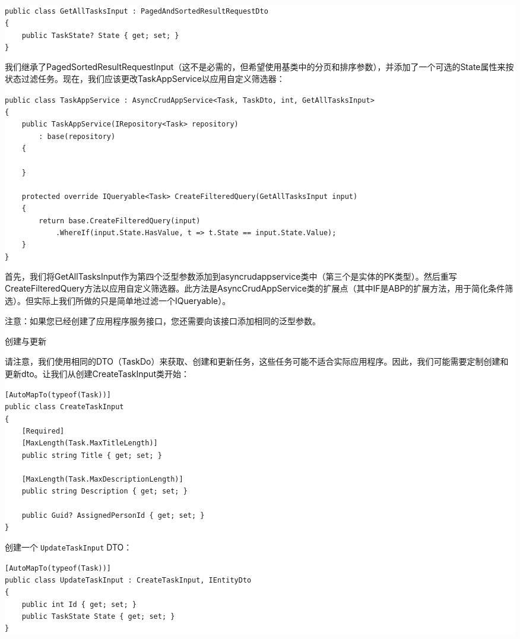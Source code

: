 ```
public class GetAllTasksInput : PagedAndSortedResultRequestDto
{
    public TaskState? State { get; set; }
}
```
我们继承了PagedSortedResultRequestInput（这不是必需的，但希望使用基类中的分页和排序参数），并添加了一个可选的State属性来按状态过滤任务。现在，我们应该更改TaskAppService以应用自定义筛选器：

```
public class TaskAppService : AsyncCrudAppService<Task, TaskDto, int, GetAllTasksInput>
{
    public TaskAppService(IRepository<Task> repository)
        : base(repository)
    {

    }

    protected override IQueryable<Task> CreateFilteredQuery(GetAllTasksInput input)
    {
        return base.CreateFilteredQuery(input)
            .WhereIf(input.State.HasValue, t => t.State == input.State.Value);
    }
}
```
首先，我们将GetAllTasksInput作为第四个泛型参数添加到asyncrudappservice类中（第三个是实体的PK类型）。然后重写CreateFilteredQuery方法以应用自定义筛选器。此方法是AsyncCrudAppService类的扩展点（其中IF是ABP的扩展方法，用于简化条件筛选）。但实际上我们所做的只是简单地过滤一个IQueryable）。

注意：如果您已经创建了应用程序服务接口，您还需要向该接口添加相同的泛型参数。

创建与更新

请注意，我们使用相同的DTO（TaskDo）来获取、创建和更新任务，这些任务可能不适合实际应用程序。因此，我们可能需要定制创建和更新dto。让我们从创建CreateTaskInput类开始：

```
[AutoMapTo(typeof(Task))]
public class CreateTaskInput
{
    [Required]
    [MaxLength(Task.MaxTitleLength)]
    public string Title { get; set; }

    [MaxLength(Task.MaxDescriptionLength)]
    public string Description { get; set; }

    public Guid? AssignedPersonId { get; set; }
}
```
创建一个 `UpdateTaskInput` DTO：

```
[AutoMapTo(typeof(Task))]
public class UpdateTaskInput : CreateTaskInput, IEntityDto
{
    public int Id { get; set; }
    public TaskState State { get; set; }
}
```
